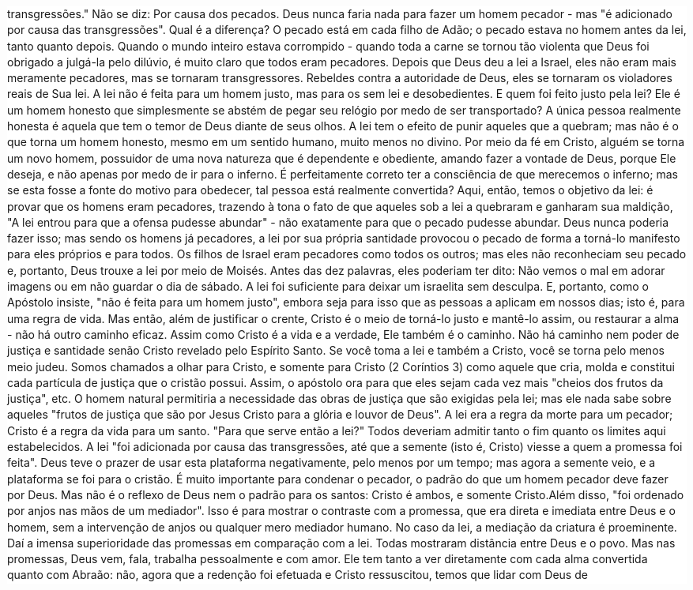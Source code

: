 transgressões.\" Não se diz: Por causa dos pecados. Deus nunca faria
nada para fazer um homem pecador - mas \"é adicionado por causa das
transgressões\". Qual é a diferença? O pecado está em cada filho de
Adão; o pecado estava no homem antes da lei, tanto quanto depois. Quando
o mundo inteiro estava corrompido - quando toda a carne se tornou tão
violenta que Deus foi obrigado a julgá-la pelo dilúvio, é muito claro
que todos eram pecadores. Depois que Deus deu a lei a Israel, eles não
eram mais meramente pecadores, mas se tornaram transgressores. Rebeldes
contra a autoridade de Deus, eles se tornaram os violadores reais de Sua
lei. A lei não é feita para um homem justo, mas para os sem lei e
desobedientes. E quem foi feito justo pela lei? Ele é um homem honesto
que simplesmente se abstém de pegar seu relógio por medo de ser
transportado? A única pessoa realmente honesta é aquela que tem o temor
de Deus diante de seus olhos. A lei tem o efeito de punir aqueles que a
quebram; mas não é o que torna um homem honesto, mesmo em um sentido
humano, muito menos no divino. Por meio da fé em Cristo, alguém se torna
um novo homem, possuidor de uma nova natureza que é dependente e
obediente, amando fazer a vontade de Deus, porque Ele deseja, e não
apenas por medo de ir para o inferno. É perfeitamente correto ter a
consciência de que merecemos o inferno; mas se esta fosse a fonte do
motivo para obedecer, tal pessoa está realmente convertida? Aqui, então,
temos o objetivo da lei: é provar que os homens eram pecadores, trazendo
à tona o fato de que aqueles sob a lei a quebraram e ganharam sua
maldição, \"A lei entrou para que a ofensa pudesse abundar\" - não
exatamente para que o pecado pudesse abundar. Deus nunca poderia fazer
isso; mas sendo os homens já pecadores, a lei por sua própria santidade
provocou o pecado de forma a torná-lo manifesto para eles próprios e
para todos. Os filhos de Israel eram pecadores como todos os outros; mas
eles não reconheciam seu pecado e, portanto, Deus trouxe a lei por meio
de Moisés. Antes das dez palavras, eles poderiam ter dito: Não vemos o
mal em adorar imagens ou em não guardar o dia de sábado. A lei foi
suficiente para deixar um israelita sem desculpa. E, portanto, como o
Apóstolo insiste, \"não é feita para um homem justo\", embora seja para
isso que as pessoas a aplicam em nossos dias; isto é, para uma regra de
vida. Mas então, além de justificar o crente, Cristo é o meio de
torná-lo justo e mantê-lo assim, ou restaurar a alma - não há outro
caminho eficaz. Assim como Cristo é a vida e a verdade, Ele também é o
caminho. Não há caminho nem poder de justiça e santidade senão Cristo
revelado pelo Espírito Santo. Se você toma a lei e também a Cristo, você
se torna pelo menos meio judeu. Somos chamados a olhar para Cristo, e
somente para Cristo (2 Coríntios 3) como aquele que cria, molda e
constitui cada partícula de justiça que o cristão possui. Assim, o
apóstolo ora para que eles sejam cada vez mais \"cheios dos frutos da
justiça\", etc. O homem natural permitiria a necessidade das obras de
justiça que são exigidas pela lei; mas ele nada sabe sobre aqueles
\"frutos de justiça que são por Jesus Cristo para a glória e louvor de
Deus\". A lei era a regra da morte para um pecador; Cristo é a regra da
vida para um santo. \"Para que serve então a lei?\" Todos deveriam
admitir tanto o fim quanto os limites aqui estabelecidos. A lei \"foi
adicionada por causa das transgressões, até que a semente (isto é,
Cristo) viesse a quem a promessa foi feita\". Deus teve o prazer de usar
esta plataforma negativamente, pelo menos por um tempo; mas agora a
semente veio, e a plataforma se foi para o cristão. É muito importante
para condenar o pecador, o padrão do que um homem pecador deve fazer por
Deus. Mas não é o reflexo de Deus nem o padrão para os santos: Cristo é
ambos, e somente Cristo.Além disso, \"foi ordenado por anjos nas mãos de
um mediador\". Isso é para mostrar o contraste com a promessa, que era
direta e imediata entre Deus e o homem, sem a intervenção de anjos ou
qualquer mero mediador humano. No caso da lei, a mediação da criatura é
proeminente. Daí a imensa superioridade das promessas em comparação com
a lei. Todas mostraram distância entre Deus e o povo. Mas nas promessas,
Deus vem, fala, trabalha pessoalmente e com amor. Ele tem tanto a ver
diretamente com cada alma convertida quanto com Abraão: não, agora que a
redenção foi efetuada e Cristo ressuscitou, temos que lidar com Deus de